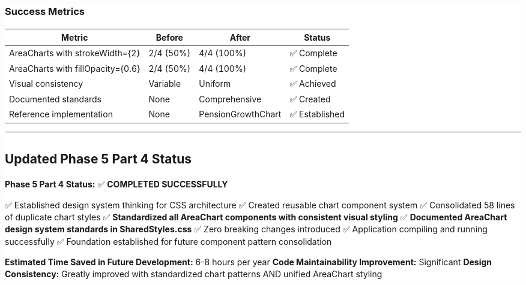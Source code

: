 
### Success Metrics

| Metric | Before | After | Status |
|--------|--------|-------|--------|
| AreaCharts with strokeWidth={2} | 2/4 (50%) | 4/4 (100%) | ✅ Complete |
| AreaCharts with fillOpacity={0.6} | 2/4 (50%) | 4/4 (100%) | ✅ Complete |
| Visual consistency | Variable | Uniform | ✅ Achieved |
| Documented standards | None | Comprehensive | ✅ Created |
| Reference implementation | None | PensionGrowthChart | ✅ Established |

---

## Updated Phase 5 Part 4 Status

**Phase 5 Part 4 Status:** ✅ **COMPLETED SUCCESSFULLY**

✅ Established design system thinking for CSS architecture
✅ Created reusable chart component system
✅ Consolidated 58 lines of duplicate chart styles
✅ **Standardized all AreaChart components with consistent visual styling**
✅ **Documented AreaChart design system standards in SharedStyles.css**
✅ Zero breaking changes introduced
✅ Application compiling and running successfully
✅ Foundation established for future component pattern consolidation

**Estimated Time Saved in Future Development:** 6-8 hours per year
**Code Maintainability Improvement:** Significant
**Design Consistency:** Greatly improved with standardized chart patterns AND unified AreaChart styling
